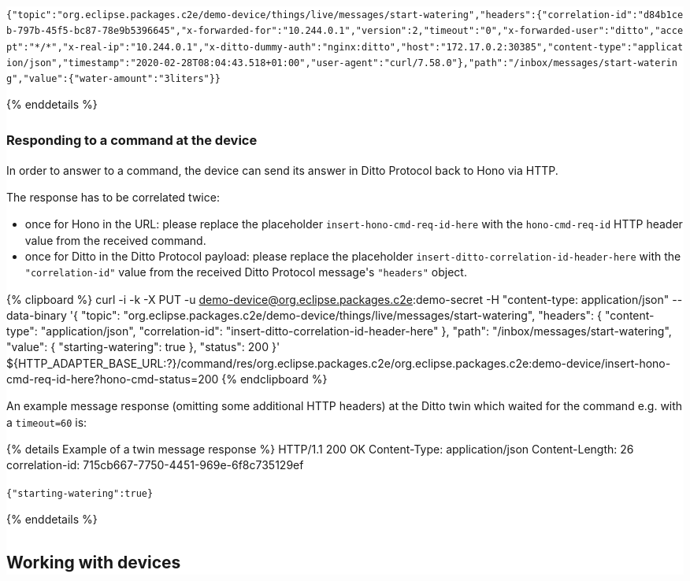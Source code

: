     {"topic":"org.eclipse.packages.c2e/demo-device/things/live/messages/start-watering","headers":{"correlation-id":"d84b1ceb-797b-45f5-bc87-78e9b5396645","x-forwarded-for":"10.244.0.1","version":2,"timeout":"0","x-forwarded-user":"ditto","accept":"*/*","x-real-ip":"10.244.0.1","x-ditto-dummy-auth":"nginx:ditto","host":"172.17.0.2:30385","content-type":"application/json","timestamp":"2020-02-28T08:04:43.518+01:00","user-agent":"curl/7.58.0"},"path":"/inbox/messages/start-watering","value":{"water-amount":"3liters"}}
{% enddetails %}

### Responding to a command at the device

In order to answer to a command, the device can send its answer in Ditto Protocol back to Hono via HTTP.

The response has to be correlated twice:
* once for Hono in the URL: please replace the placeholder `insert-hono-cmd-req-id-here` with the `hono-cmd-req-id` 
  HTTP header value from the received command.
* once for Ditto in the Ditto Protocol payload: please replace the placeholder `insert-ditto-correlation-id-header-here`
  with the `"correlation-id"` value from the received Ditto Protocol message's `"headers"` object.

{% clipboard %}
curl -i -k -X PUT -u demo-device@org.eclipse.packages.c2e:demo-secret -H "content-type: application/json" --data-binary '{
  "topic": "org.eclipse.packages.c2e/demo-device/things/live/messages/start-watering",
  "headers": {
    "content-type": "application/json",
    "correlation-id": "insert-ditto-correlation-id-header-here"
  },
  "path": "/inbox/messages/start-watering",
  "value": {
    "starting-watering": true
  },
  "status": 200
}' ${HTTP_ADAPTER_BASE_URL:?}/command/res/org.eclipse.packages.c2e/org.eclipse.packages.c2e:demo-device/insert-hono-cmd-req-id-here?hono-cmd-status=200
{% endclipboard %}

An example message response (omitting some additional HTTP headers) at the Ditto twin which waited for the command
 e.g. with a `timeout=60` is:

{% details Example of a twin message response %}
    HTTP/1.1 200 OK
    Content-Type: application/json
    Content-Length: 26
    correlation-id: 715cb667-7750-4451-969e-6f8c735129ef

    {"starting-watering":true}
{% enddetails %}

## Working with devices
